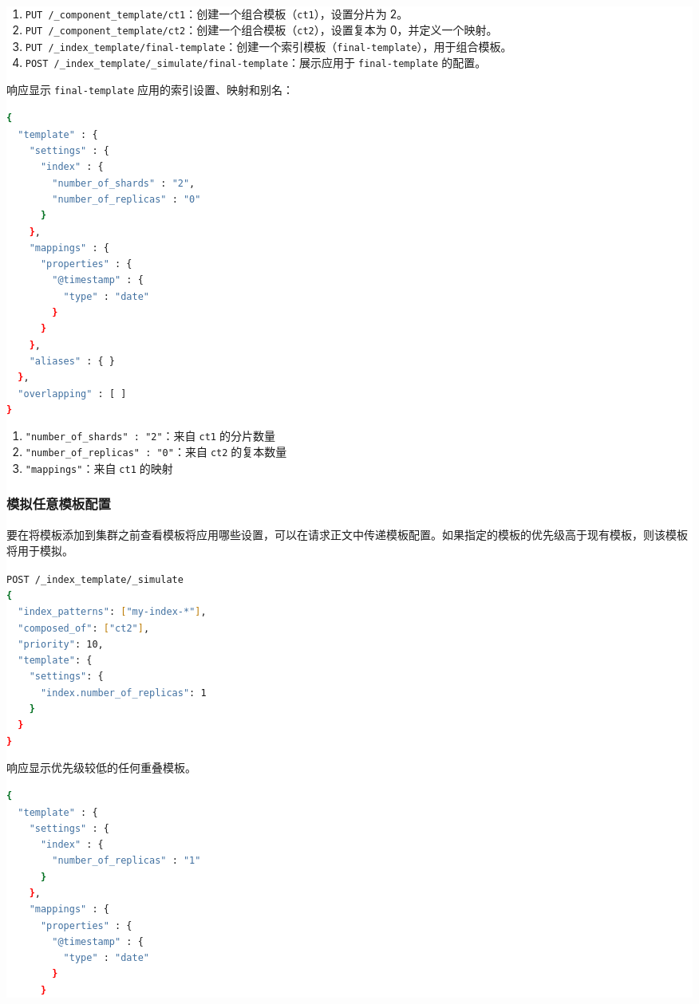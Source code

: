 1. `PUT /_component_template/ct1`：创建一个组合模板（`ct1`），设置分片为 2。
2. `PUT /_component_template/ct2`：创建一个组合模板（`ct2`），设置复本为 0，并定义一个映射。
3. `PUT /_index_template/final-template`：创建一个索引模板（`final-template`），用于组合模板。
4. `POST /_index_template/_simulate/final-template`：展示应用于 `final-template` 的配置。

响应显示 `final-template` 应用的索引设置、映射和别名：

```bash
{
  "template" : {
    "settings" : {
      "index" : {
        "number_of_shards" : "2",  
        "number_of_replicas" : "0"
      }
    },
    "mappings" : {
      "properties" : {
        "@timestamp" : {
          "type" : "date"
        }
      }
    },
    "aliases" : { }
  },
  "overlapping" : [ ]
}
```

1. `"number_of_shards" : "2"`：来自 `ct1` 的分片数量
2. `"number_of_replicas" : "0"`：来自 `ct2` 的复本数量
3. `"mappings"`：来自 `ct1` 的映射

### 模拟任意模板配置

要在将模板添加到集群之前查看模板将应用哪些设置，可以在请求正文中传递模板配置。如果指定的模板的优先级高于现有模板，则该模板将用于模拟。

```bash
POST /_index_template/_simulate
{
  "index_patterns": ["my-index-*"],
  "composed_of": ["ct2"],
  "priority": 10,
  "template": {
    "settings": {
      "index.number_of_replicas": 1
    }
  }
}
```

响应显示优先级较低的任何重叠模板。

```bash
{
  "template" : {
    "settings" : {
      "index" : {
        "number_of_replicas" : "1"
      }
    },
    "mappings" : {
      "properties" : {
        "@timestamp" : {
          "type" : "date"
        }
      }
```